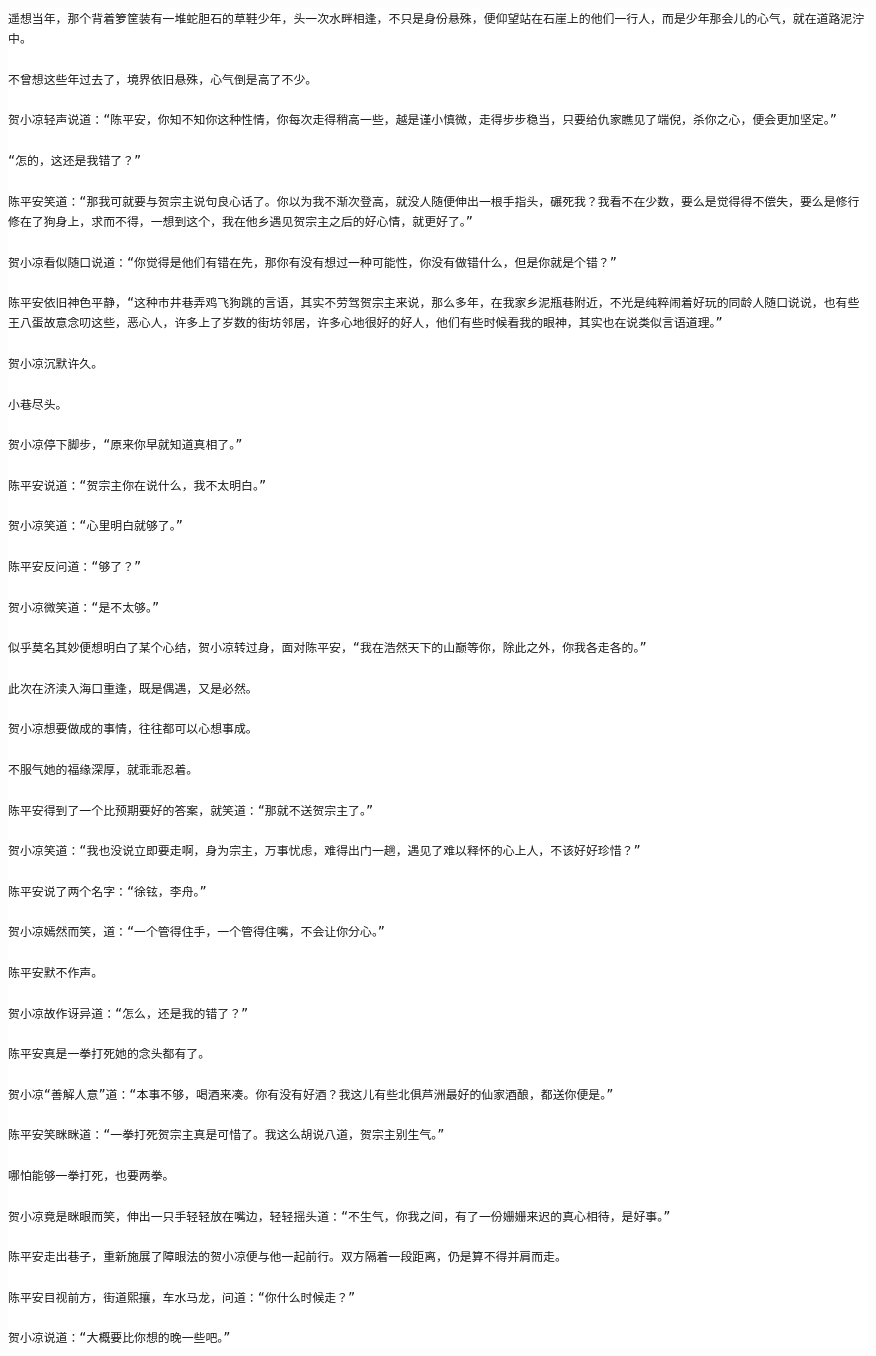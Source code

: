     遥想当年，那个背着箩筐装有一堆蛇胆石的草鞋少年，头一次水畔相逢，不只是身份悬殊，便仰望站在石崖上的他们一行人，而是少年那会儿的心气，就在道路泥泞中。

    不曾想这些年过去了，境界依旧悬殊，心气倒是高了不少。

    贺小凉轻声说道：“陈平安，你知不知你这种性情，你每次走得稍高一些，越是谨小慎微，走得步步稳当，只要给仇家瞧见了端倪，杀你之心，便会更加坚定。”

    “怎的，这还是我错了？”

    陈平安笑道：“那我可就要与贺宗主说句良心话了。你以为我不渐次登高，就没人随便伸出一根手指头，碾死我？我看不在少数，要么是觉得得不偿失，要么是修行修在了狗身上，求而不得，一想到这个，我在他乡遇见贺宗主之后的好心情，就更好了。”

    贺小凉看似随口说道：“你觉得是他们有错在先，那你有没有想过一种可能性，你没有做错什么，但是你就是个错？”

    陈平安依旧神色平静，“这种市井巷弄鸡飞狗跳的言语，其实不劳驾贺宗主来说，那么多年，在我家乡泥瓶巷附近，不光是纯粹闹着好玩的同龄人随口说说，也有些王八蛋故意念叨这些，恶心人，许多上了岁数的街坊邻居，许多心地很好的好人，他们有些时候看我的眼神，其实也在说类似言语道理。”

    贺小凉沉默许久。

    小巷尽头。

    贺小凉停下脚步，“原来你早就知道真相了。”

    陈平安说道：“贺宗主你在说什么，我不太明白。”

    贺小凉笑道：“心里明白就够了。”

    陈平安反问道：“够了？”

    贺小凉微笑道：“是不太够。”

    似乎莫名其妙便想明白了某个心结，贺小凉转过身，面对陈平安，“我在浩然天下的山巅等你，除此之外，你我各走各的。”

    此次在济渎入海口重逢，既是偶遇，又是必然。

    贺小凉想要做成的事情，往往都可以心想事成。

    不服气她的福缘深厚，就乖乖忍着。

    陈平安得到了一个比预期要好的答案，就笑道：“那就不送贺宗主了。”

    贺小凉笑道：“我也没说立即要走啊，身为宗主，万事忧虑，难得出门一趟，遇见了难以释怀的心上人，不该好好珍惜？”

    陈平安说了两个名字：“徐铉，李舟。”

    贺小凉嫣然而笑，道：“一个管得住手，一个管得住嘴，不会让你分心。”

    陈平安默不作声。

    贺小凉故作讶异道：“怎么，还是我的错了？”

    陈平安真是一拳打死她的念头都有了。

    贺小凉“善解人意”道：“本事不够，喝酒来凑。你有没有好酒？我这儿有些北俱芦洲最好的仙家酒酿，都送你便是。”

    陈平安笑眯眯道：“一拳打死贺宗主真是可惜了。我这么胡说八道，贺宗主别生气。”

    哪怕能够一拳打死，也要两拳。

    贺小凉竟是眯眼而笑，伸出一只手轻轻放在嘴边，轻轻摇头道：“不生气，你我之间，有了一份姗姗来迟的真心相待，是好事。”

    陈平安走出巷子，重新施展了障眼法的贺小凉便与他一起前行。双方隔着一段距离，仍是算不得并肩而走。

    陈平安目视前方，街道熙攘，车水马龙，问道：“你什么时候走？”

    贺小凉说道：“大概要比你想的晚一些吧。”
